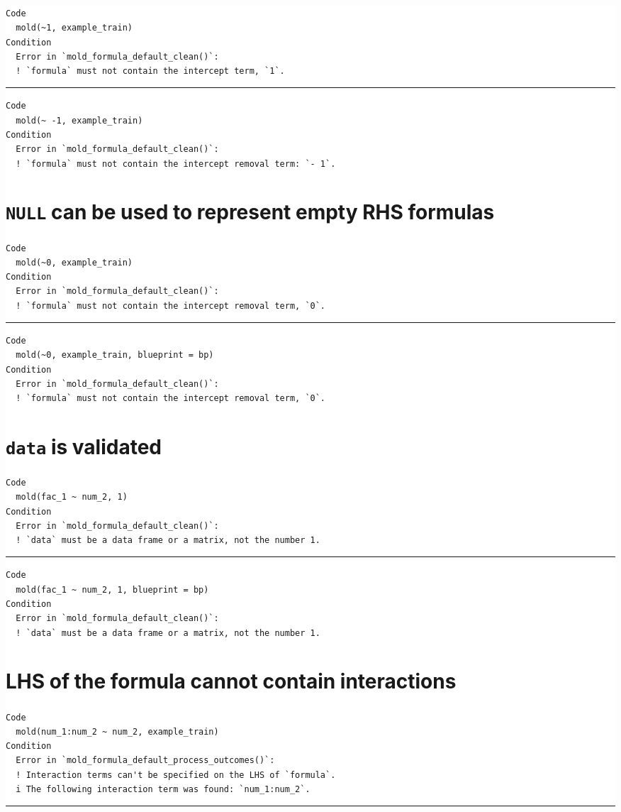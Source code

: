 
    Code
      mold(~1, example_train)
    Condition
      Error in `mold_formula_default_clean()`:
      ! `formula` must not contain the intercept term, `1`.

---

    Code
      mold(~ -1, example_train)
    Condition
      Error in `mold_formula_default_clean()`:
      ! `formula` must not contain the intercept removal term: `- 1`.

# `NULL` can be used to represent empty RHS formulas

    Code
      mold(~0, example_train)
    Condition
      Error in `mold_formula_default_clean()`:
      ! `formula` must not contain the intercept removal term, `0`.

---

    Code
      mold(~0, example_train, blueprint = bp)
    Condition
      Error in `mold_formula_default_clean()`:
      ! `formula` must not contain the intercept removal term, `0`.

# `data` is validated

    Code
      mold(fac_1 ~ num_2, 1)
    Condition
      Error in `mold_formula_default_clean()`:
      ! `data` must be a data frame or a matrix, not the number 1.

---

    Code
      mold(fac_1 ~ num_2, 1, blueprint = bp)
    Condition
      Error in `mold_formula_default_clean()`:
      ! `data` must be a data frame or a matrix, not the number 1.

# LHS of the formula cannot contain interactions

    Code
      mold(num_1:num_2 ~ num_2, example_train)
    Condition
      Error in `mold_formula_default_process_outcomes()`:
      ! Interaction terms can't be specified on the LHS of `formula`.
      i The following interaction term was found: `num_1:num_2`.

---